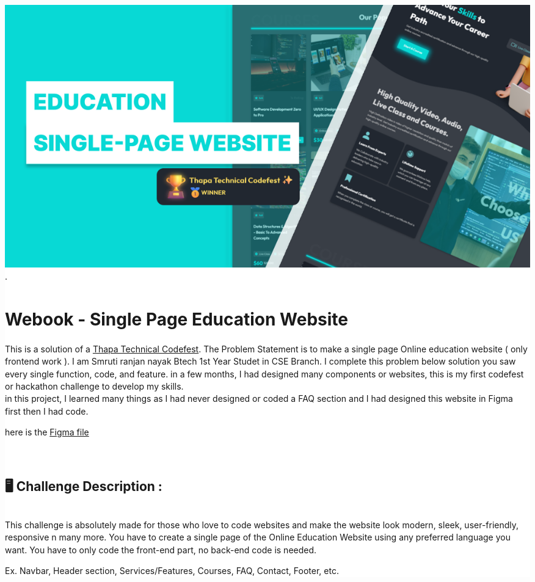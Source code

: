 <img src="app/images/banner.svg" style="width:100%">
.





# Webook - Single Page Education Website

This is a solution of a [Thapa Technical Codefest](http://thapacodefest.thapaonlineclass.com/).
The Problem Statement is to make a single page Online education website ( only frontend work ). I am Smruti ranjan nayak Btech 1st Year Studet in CSE Branch. I complete this problem below solution you saw every single function, code, and feature. in a few months, I had designed many components or websites, this is my first codefest or hackathon challenge to develop my skills.
<br/>
in this project, I learned many things as I had never designed or coded a FAQ section and I had designed this website in Figma first then I had code.


here is the [Figma file](Webook.fig)

<br/>

## 🖥️ Challenge Description : 

<br/>
This challenge is absolutely made for those who love to code websites and make the website look modern, sleek, user-friendly, responsive n many more. You have to create a single page of the Online Education Website using any preferred language you want. You have to only code the front-end part, no back-end code is needed.

Ex. Navbar, Header section, Services/Features, Courses, FAQ, Contact, Footer, etc.
